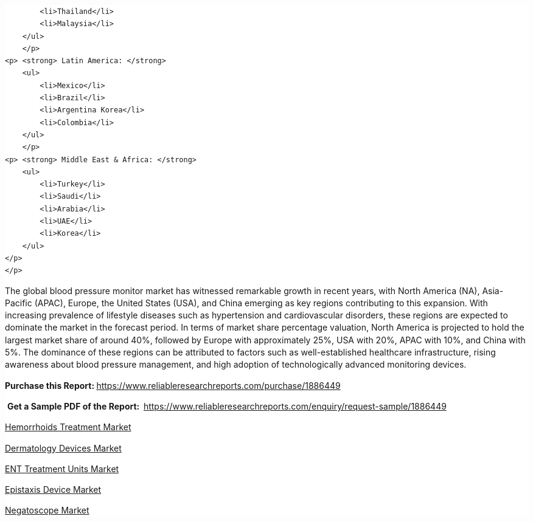             <li>Thailand</li>
            <li>Malaysia</li>
        </ul>
        </p> 
    <p> <strong> Latin America: </strong>
        <ul>
            <li>Mexico</li>
            <li>Brazil</li>
            <li>Argentina Korea</li>
            <li>Colombia</li>
        </ul>
        </p> 
    <p> <strong> Middle East & Africa: </strong>
        <ul>
            <li>Turkey</li>
            <li>Saudi</li>
            <li>Arabia</li>
            <li>UAE</li>
            <li>Korea</li>
        </ul>
    </p>
    </p>
<p><p>The global blood pressure monitor market has witnessed remarkable growth in recent years, with North America (NA), Asia-Pacific (APAC), Europe, the United States (USA), and China emerging as key regions contributing to this expansion. With increasing prevalence of lifestyle diseases such as hypertension and cardiovascular disorders, these regions are expected to dominate the market in the forecast period. In terms of market share percentage valuation, North America is projected to hold the largest market share of around 40%, followed by Europe with approximately 25%, USA with 20%, APAC with 10%, and China with 5%. The dominance of these regions can be attributed to factors such as well-established healthcare infrastructure, rising awareness about blood pressure management, and high adoption of technologically advanced monitoring devices.</p></p>
<p><strong>Purchase this Report: </strong><a href="https://www.reliableresearchreports.com/purchase/1886449">https://www.reliableresearchreports.com/purchase/1886449</a></p>
<p>&nbsp;<strong>Get a Sample PDF of the Report:&nbsp;&nbsp;</strong><a href="https://www.reliableresearchreports.com/enquiry/request-sample/1886449">https://www.reliableresearchreports.com/enquiry/request-sample/1886449</a></p>
<p><strong></strong></p>
<p><p><a href="https://github.com/redneck06/Market-Research-Report-List-1/blob/main/hemorrhoids-treatment-market.md">Hemorrhoids Treatment Market</a></p><p><a href="https://github.com/zeberleansnyderallisonwjfli/Market-Research-Report-List-1/blob/main/dermatology-devices-market.md">Dermatology Devices Market</a></p><p><a href="https://github.com/arionmp/Market-Research-Report-List-1/blob/main/ent-treatment-units-market.md">ENT Treatment Units Market</a></p><p><a href="https://github.com/bobicer/Market-Research-Report-List-1/blob/main/epistaxis-device-market.md">Epistaxis Device Market</a></p><p><a href="https://github.com/kosella/Market-Research-Report-List-1/blob/main/negatoscope-market.md">Negatoscope Market</a></p></p>